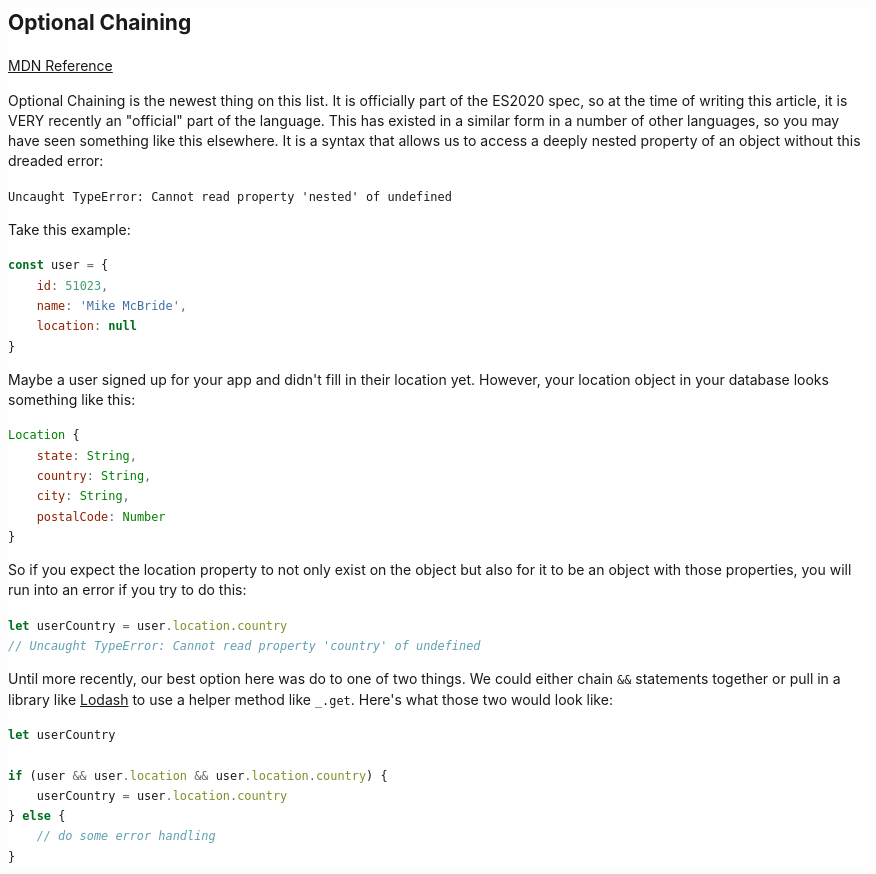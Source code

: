 
## Optional Chaining

[MDN Reference](https://developer.mozilla.org/en-US/docs/Web/JavaScript/Reference/Operators/Optional_chaining)

Optional Chaining is the newest thing on this list. It is officially part of the ES2020 spec, so at the time of writing this article, it is VERY recently an "official" part of the language. This has existed in a similar form in a number of other languages, so you may have seen something like this elsewhere. It is a syntax that allows us to access a deeply nested property of an object without this dreaded error:

```
Uncaught TypeError: Cannot read property 'nested' of undefined
```

Take this example:

```js
const user = {
	id: 51023,
	name: 'Mike McBride',
	location: null
}
```

Maybe a user signed up for your app and didn't fill in their location yet. However, your location object in your database looks something like this:

```js
Location {
	state: String,
	country: String,
	city: String,
	postalCode: Number
}
```

So if you expect the location property to not only exist on the object but also for it to be an object with those properties, you will run into an error if you try to do this:

```js
let userCountry = user.location.country
// Uncaught TypeError: Cannot read property 'country' of undefined
```

Until more recently, our best option here was do to one of two things. We could either chain `&&` statements together or pull in a library like [Lodash](https://lodash.com) to use a helper method like `_.get`. Here's what those two would look like:

```js
let userCountry

if (user && user.location && user.location.country) {
	userCountry = user.location.country
} else {
	// do some error handling
}
```
